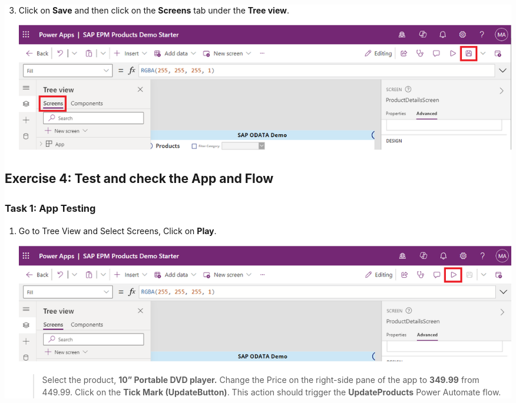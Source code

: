 
3.  Click on **Save** and then click on the **Screens** tab under the
    **Tree view**.

     ![](./media/image68.png)


## Exercise 4: Test and check the App and Flow

### Task 1: App Testing

1.  Go to Tree View and Select Screens, Click on **Play**.

    ![](./media/image69.png)


    > Select the product, **10” Portable DVD player.** Change the Price on
the right-side pane of the app to **349.99** from 449.99. Click on the
**Tick Mark (UpdateButton)**. This action should trigger the
**UpdateProducts** Power Automate flow.
